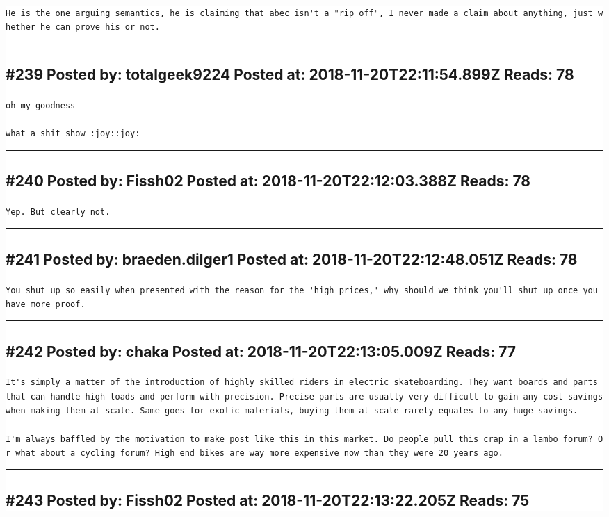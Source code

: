 ```
He is the one arguing semantics, he is claiming that abec isn't a "rip off", I never made a claim about anything, just whether he can prove his or not.
```

---
## \#239 Posted by: totalgeek9224 Posted at: 2018-11-20T22:11:54.899Z Reads: 78

```
oh my goodness

what a shit show :joy::joy:
```

---
## \#240 Posted by: Fissh02 Posted at: 2018-11-20T22:12:03.388Z Reads: 78

```
Yep. But clearly not.
```

---
## \#241 Posted by: braeden.dilger1 Posted at: 2018-11-20T22:12:48.051Z Reads: 78

```
You shut up so easily when presented with the reason for the 'high prices,' why should we think you'll shut up once you have more proof.
```

---
## \#242 Posted by: chaka Posted at: 2018-11-20T22:13:05.009Z Reads: 77

```
It's simply a matter of the introduction of highly skilled riders in electric skateboarding. They want boards and parts that can handle high loads and perform with precision. Precise parts are usually very difficult to gain any cost savings when making them at scale. Same goes for exotic materials, buying them at scale rarely equates to any huge savings. 

I'm always baffled by the motivation to make post like this in this market. Do people pull this crap in a lambo forum? Or what about a cycling forum? High end bikes are way more expensive now than they were 20 years ago.
```

---
## \#243 Posted by: Fissh02 Posted at: 2018-11-20T22:13:22.205Z Reads: 75
